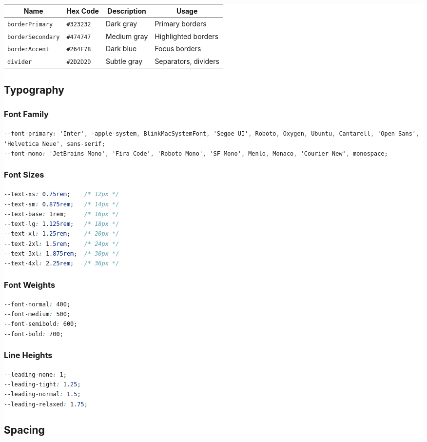 | Name | Hex Code | Description | Usage |
|------|----------|-------------|-------|
| `borderPrimary` | `#323232` | Dark gray | Primary borders |
| `borderSecondary` | `#474747` | Medium gray | Highlighted borders |
| `borderAccent` | `#264F78` | Dark blue | Focus borders |
| `divider` | `#2D2D2D` | Subtle gray | Separators, dividers |

## Typography

### Font Family

```css
--font-primary: 'Inter', -apple-system, BlinkMacSystemFont, 'Segoe UI', Roboto, Oxygen, Ubuntu, Cantarell, 'Open Sans', 'Helvetica Neue', sans-serif;
--font-mono: 'JetBrains Mono', 'Fira Code', 'Roboto Mono', 'SF Mono', Menlo, Monaco, 'Courier New', monospace;
```

### Font Sizes

```css
--text-xs: 0.75rem;    /* 12px */
--text-sm: 0.875rem;   /* 14px */
--text-base: 1rem;     /* 16px */
--text-lg: 1.125rem;   /* 18px */
--text-xl: 1.25rem;    /* 20px */
--text-2xl: 1.5rem;    /* 24px */
--text-3xl: 1.875rem;  /* 30px */
--text-4xl: 2.25rem;   /* 36px */
```

### Font Weights

```css
--font-normal: 400;
--font-medium: 500;
--font-semibold: 600;
--font-bold: 700;
```

### Line Heights

```css
--leading-none: 1;
--leading-tight: 1.25;
--leading-normal: 1.5;
--leading-relaxed: 1.75;
```

## Spacing
